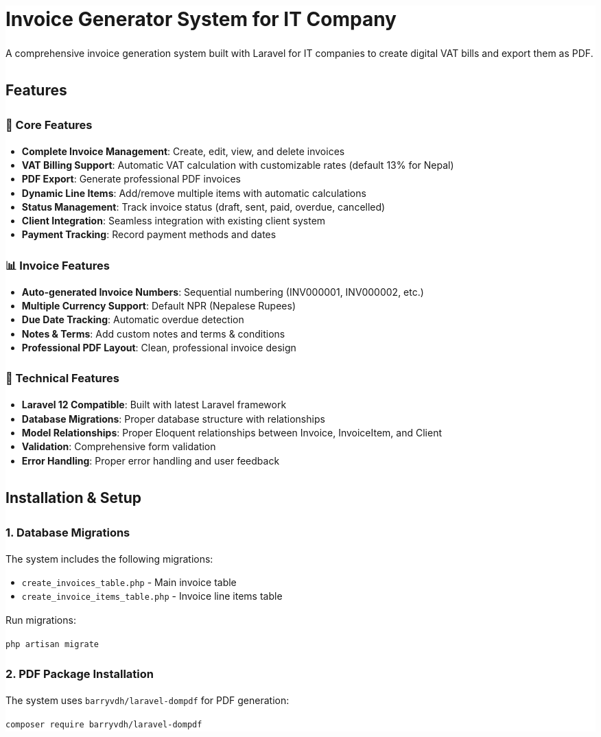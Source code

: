 # Invoice Generator System for IT Company

A comprehensive invoice generation system built with Laravel for IT companies to create digital VAT bills and export them as PDF.

## Features

### 🎯 Core Features
- **Complete Invoice Management**: Create, edit, view, and delete invoices
- **VAT Billing Support**: Automatic VAT calculation with customizable rates (default 13% for Nepal)
- **PDF Export**: Generate professional PDF invoices
- **Dynamic Line Items**: Add/remove multiple items with automatic calculations
- **Status Management**: Track invoice status (draft, sent, paid, overdue, cancelled)
- **Client Integration**: Seamless integration with existing client system
- **Payment Tracking**: Record payment methods and dates

### 📊 Invoice Features
- **Auto-generated Invoice Numbers**: Sequential numbering (INV000001, INV000002, etc.)
- **Multiple Currency Support**: Default NPR (Nepalese Rupees)
- **Due Date Tracking**: Automatic overdue detection
- **Notes & Terms**: Add custom notes and terms & conditions
- **Professional PDF Layout**: Clean, professional invoice design

### 🔧 Technical Features
- **Laravel 12 Compatible**: Built with latest Laravel framework
- **Database Migrations**: Proper database structure with relationships
- **Model Relationships**: Proper Eloquent relationships between Invoice, InvoiceItem, and Client
- **Validation**: Comprehensive form validation
- **Error Handling**: Proper error handling and user feedback

## Installation & Setup

### 1. Database Migrations
The system includes the following migrations:
- `create_invoices_table.php` - Main invoice table
- `create_invoice_items_table.php` - Invoice line items table

Run migrations:
```bash
php artisan migrate
```

### 2. PDF Package Installation
The system uses `barryvdh/laravel-dompdf` for PDF generation:
```bash
composer require barryvdh/laravel-dompdf
```
